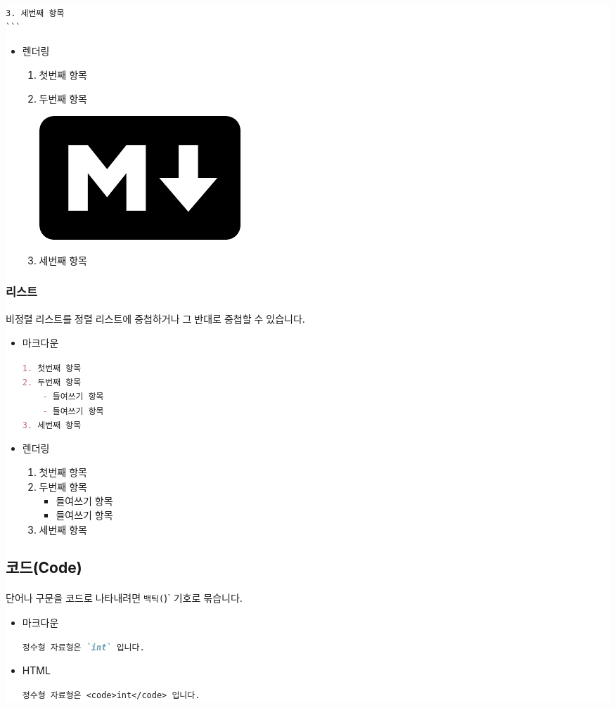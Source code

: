     3. 세번째 항목
    ```

- 렌더링
    1. 첫번째 항목
    2. 두번째 항목
   
        ![markdown](/images/markdown/markdown.png)

    3. 세번째 항목

### 리스트

비정렬 리스트를 정렬 리스트에 중첩하거나 그 반대로 중첩할 수 있습니다.

- 마크다운

    ```markdown 
    1. 첫번째 항목
    2. 두번째 항목
        - 들여쓰기 항목
        - 들여쓰기 항목
    3. 세번째 항목
    ```

- 렌더링

    1. 첫번째 항목
    2. 두번째 항목
        - 들여쓰기 항목
        - 들여쓰기 항목
    3. 세번째 항목


## 코드(Code)
단어나 구문을 코드로 나타내려면 `백틱(`)` 기호로 묶습니다.

- 마크다운

    ```markdown
    정수형 자료형은 `int` 입니다.
    ```

- HTML

    ```
    정수형 자료형은 <code>int</code> 입니다.
    ```
